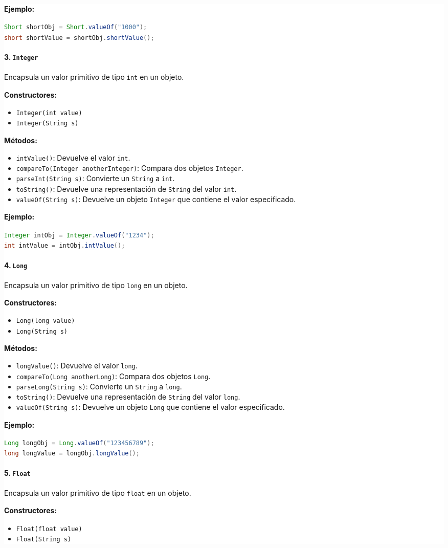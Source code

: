 **Ejemplo:**

```java
Short shortObj = Short.valueOf("1000");
short shortValue = shortObj.shortValue();
```

#### 3. `Integer`

Encapsula un valor primitivo de tipo `int` en un objeto.

**Constructores:**
- `Integer(int value)`
- `Integer(String s)`

**Métodos:**
- `intValue()`: Devuelve el valor `int`.
- `compareTo(Integer anotherInteger)`: Compara dos objetos `Integer`.
- `parseInt(String s)`: Convierte un `String` a `int`.
- `toString()`: Devuelve una representación de `String` del valor `int`.
- `valueOf(String s)`: Devuelve un objeto `Integer` que contiene el valor especificado.

**Ejemplo:**

```java
Integer intObj = Integer.valueOf("1234");
int intValue = intObj.intValue();
```

#### 4. `Long`

Encapsula un valor primitivo de tipo `long` en un objeto.

**Constructores:**
- `Long(long value)`
- `Long(String s)`

**Métodos:**
- `longValue()`: Devuelve el valor `long`.
- `compareTo(Long anotherLong)`: Compara dos objetos `Long`.
- `parseLong(String s)`: Convierte un `String` a `long`.
- `toString()`: Devuelve una representación de `String` del valor `long`.
- `valueOf(String s)`: Devuelve un objeto `Long` que contiene el valor especificado.

**Ejemplo:**

```java
Long longObj = Long.valueOf("123456789");
long longValue = longObj.longValue();
```

#### 5. `Float`

Encapsula un valor primitivo de tipo `float` en un objeto.

**Constructores:**
- `Float(float value)`
- `Float(String s)`
